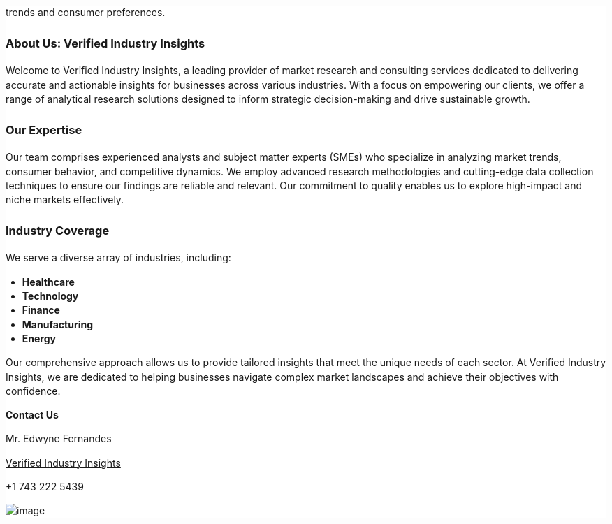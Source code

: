 trends and consumer preferences.</p><h3>About Us: Verified Industry Insights</h3><p>Welcome to Verified Industry Insights, a leading provider of market research and consulting services dedicated to delivering accurate and actionable insights for businesses across various industries. With a focus on empowering our clients, we offer a range of analytical research solutions designed to inform strategic decision-making and drive sustainable growth.</p><h3>Our Expertise</h3><p>Our team comprises experienced analysts and subject matter experts (SMEs) who specialize in analyzing market trends, consumer behavior, and competitive dynamics. We employ advanced research methodologies and cutting-edge data collection techniques to ensure our findings are reliable and relevant. Our commitment to quality enables us to explore high-impact and niche markets effectively.</p><h3>Industry Coverage</h3><p>We serve a diverse array of industries, including:</p><ul><li><strong>Healthcare</strong></li><li><strong>Technology</strong></li><li><strong>Finance</strong></li><li><strong>Manufacturing</strong></li><li><strong>Energy</strong></li></ul><p>Our comprehensive approach allows us to provide tailored insights that meet the unique needs of each sector. At Verified Industry Insights, we are dedicated to helping businesses navigate complex market landscapes and achieve their objectives with confidence.</p><p><strong>Contact Us</strong></p><p>Mr. Edwyne Fernandes</p><p><a href="https://www.verifiedindustryinsights.com/">Verified Industry Insights</a></p><p>+1 743 222 5439</p>
![image](https://github.com/user-attachments/assets/97999c79-5118-4a9d-bef3-73b465acd68b)
